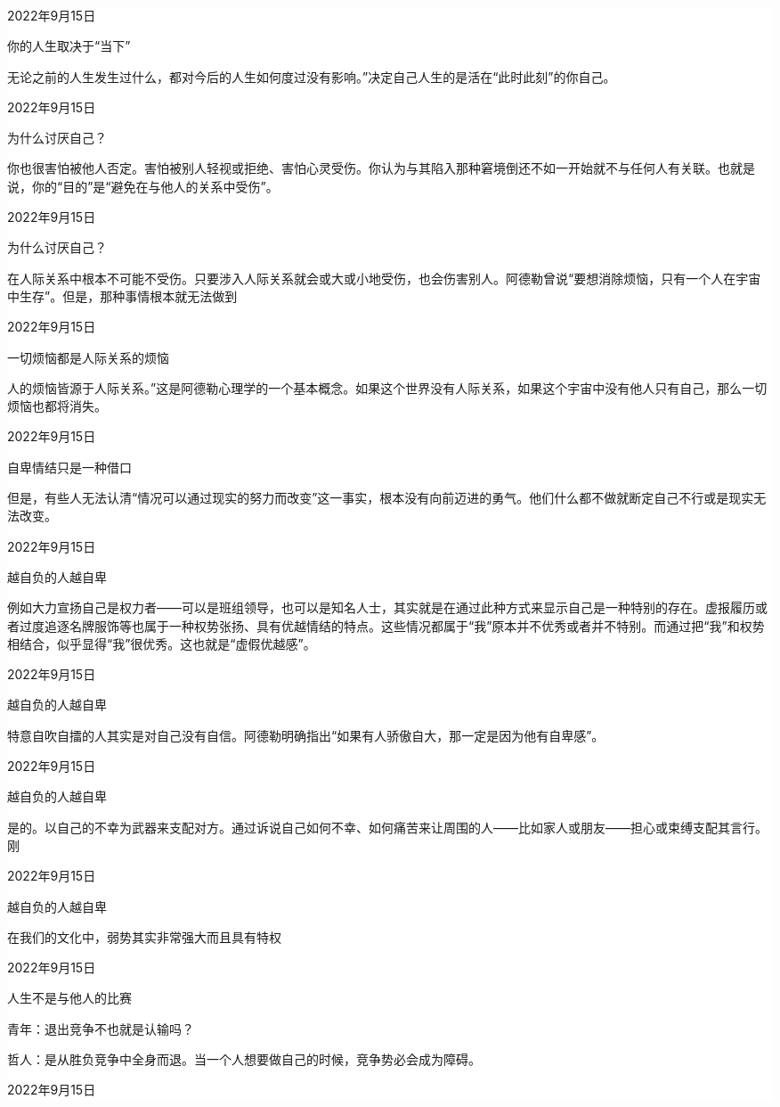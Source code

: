 2022年9月15日

你的人生取决于“当下”

无论之前的人生发生过什么，都对今后的人生如何度过没有影响。”决定自己人生的是活在“此时此刻”的你自己。

2022年9月15日

为什么讨厌自己？

你也很害怕被他人否定。害怕被别人轻视或拒绝、害怕心灵受伤。你认为与其陷入那种窘境倒还不如一开始就不与任何人有关联。也就是说，你的“目的”是“避免在与他人的关系中受伤”。

2022年9月15日

为什么讨厌自己？

在人际关系中根本不可能不受伤。只要涉入人际关系就会或大或小地受伤，也会伤害别人。阿德勒曾说“要想消除烦恼，只有一个人在宇宙中生存”。但是，那种事情根本就无法做到

2022年9月15日

一切烦恼都是人际关系的烦恼

人的烦恼皆源于人际关系。”这是阿德勒心理学的一个基本概念。如果这个世界没有人际关系，如果这个宇宙中没有他人只有自己，那么一切烦恼也都将消失。

2022年9月15日

自卑情结只是一种借口

但是，有些人无法认清“情况可以通过现实的努力而改变”这一事实，根本没有向前迈进的勇气。他们什么都不做就断定自己不行或是现实无法改变。

2022年9月15日

越自负的人越自卑

例如大力宣扬自己是权力者——可以是班组领导，也可以是知名人士，其实就是在通过此种方式来显示自己是一种特别的存在。虚报履历或者过度追逐名牌服饰等也属于一种权势张扬、具有优越情结的特点。这些情况都属于“我”原本并不优秀或者并不特别。而通过把“我”和权势相结合，似乎显得“我”很优秀。这也就是“虚假优越感”。

2022年9月15日

越自负的人越自卑

特意自吹自擂的人其实是对自己没有自信。阿德勒明确指出“如果有人骄傲自大，那一定是因为他有自卑感”。

2022年9月15日

越自负的人越自卑

是的。以自己的不幸为武器来支配对方。通过诉说自己如何不幸、如何痛苦来让周围的人——比如家人或朋友——担心或束缚支配其言行。刚

2022年9月15日

越自负的人越自卑

在我们的文化中，弱势其实非常强大而且具有特权

2022年9月15日

人生不是与他人的比赛

青年：退出竞争不也就是认输吗？　　

哲人：是从胜负竞争中全身而退。当一个人想要做自己的时候，竞争势必会成为障碍。

2022年9月15日

